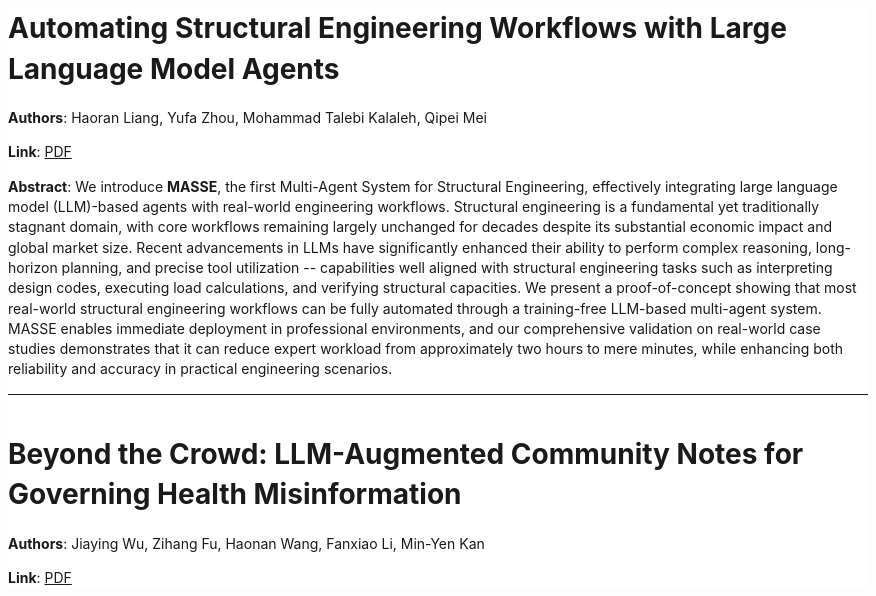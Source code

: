 # Automating Structural Engineering Workflows with Large Language Model Agents 

**Authors**: Haoran Liang, Yufa Zhou, Mohammad Talebi Kalaleh, Qipei Mei  

**Link**: [PDF](https://arxiv.org/pdf/2510.11004)  

**Abstract**: We introduce $\textbf{MASSE}$, the first Multi-Agent System for Structural Engineering, effectively integrating large language model (LLM)-based agents with real-world engineering workflows. Structural engineering is a fundamental yet traditionally stagnant domain, with core workflows remaining largely unchanged for decades despite its substantial economic impact and global market size. Recent advancements in LLMs have significantly enhanced their ability to perform complex reasoning, long-horizon planning, and precise tool utilization -- capabilities well aligned with structural engineering tasks such as interpreting design codes, executing load calculations, and verifying structural capacities. We present a proof-of-concept showing that most real-world structural engineering workflows can be fully automated through a training-free LLM-based multi-agent system. MASSE enables immediate deployment in professional environments, and our comprehensive validation on real-world case studies demonstrates that it can reduce expert workload from approximately two hours to mere minutes, while enhancing both reliability and accuracy in practical engineering scenarios. 

---
# Beyond the Crowd: LLM-Augmented Community Notes for Governing Health Misinformation 

**Authors**: Jiaying Wu, Zihang Fu, Haonan Wang, Fanxiao Li, Min-Yen Kan  

**Link**: [PDF](https://arxiv.org/pdf/2510.11423)  

